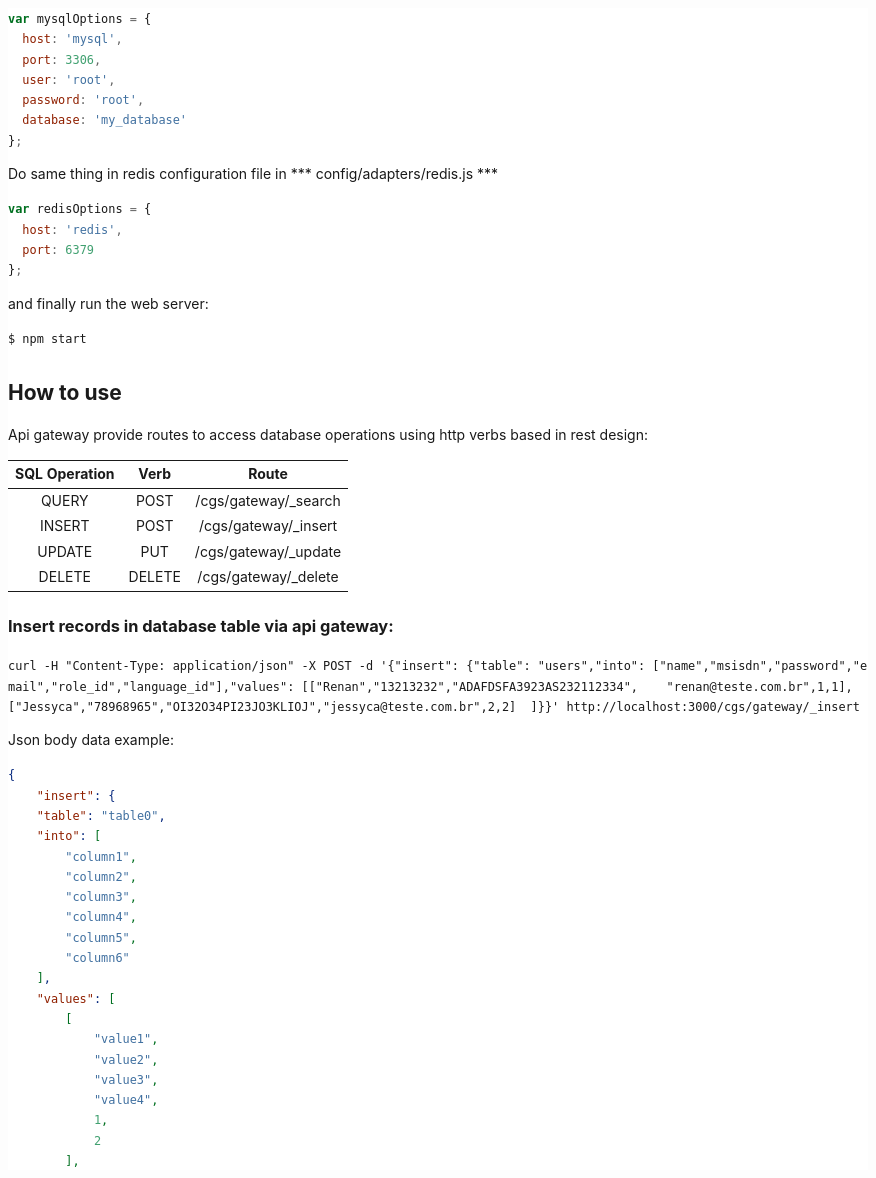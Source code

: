 ``` javascript
var mysqlOptions = {
  host: 'mysql',
  port: 3306,
  user: 'root',
  password: 'root',
  database: 'my_database'
};
```
Do same thing in redis configuration file in *** config/adapters/redis.js ***

``` javascript
var redisOptions = {
  host: 'redis',
  port: 6379
};
```

and finally run the web server:

    $ npm start

## How to use

Api gateway provide routes to access database operations using http verbs based in rest design:

| SQL Operation | Verb     | Route                  |
| :-----------: |:--------:| :---------------------:|
| QUERY         | POST     |  /cgs/gateway/_search  |
| INSERT        | POST     |  /cgs/gateway/_insert  |
| UPDATE        | PUT      |  /cgs/gateway/_update  |
| DELETE        | DELETE   |  /cgs/gateway/_delete  |

### Insert records in database table via api gateway:

``` curl
curl -H "Content-Type: application/json" -X POST -d '{"insert": {"table": "users","into": ["name","msisdn","password","email","role_id","language_id"],"values": [["Renan","13213232","ADAFDSFA3923AS232112334",	"renan@teste.com.br",1,1], ["Jessyca","78968965","OI32O34PI23JO3KLIOJ","jessyca@teste.com.br",2,2]	]}}' http://localhost:3000/cgs/gateway/_insert
```

Json body data example:

``` json
{
    "insert": {
    "table": "table0",
    "into": [
        "column1",
        "column2",
        "column3",
        "column4",
        "column5",
        "column6"
    ],
    "values": [
        [
            "value1",
            "value2",
            "value3",
            "value4",
            1,
            2
        ],
```